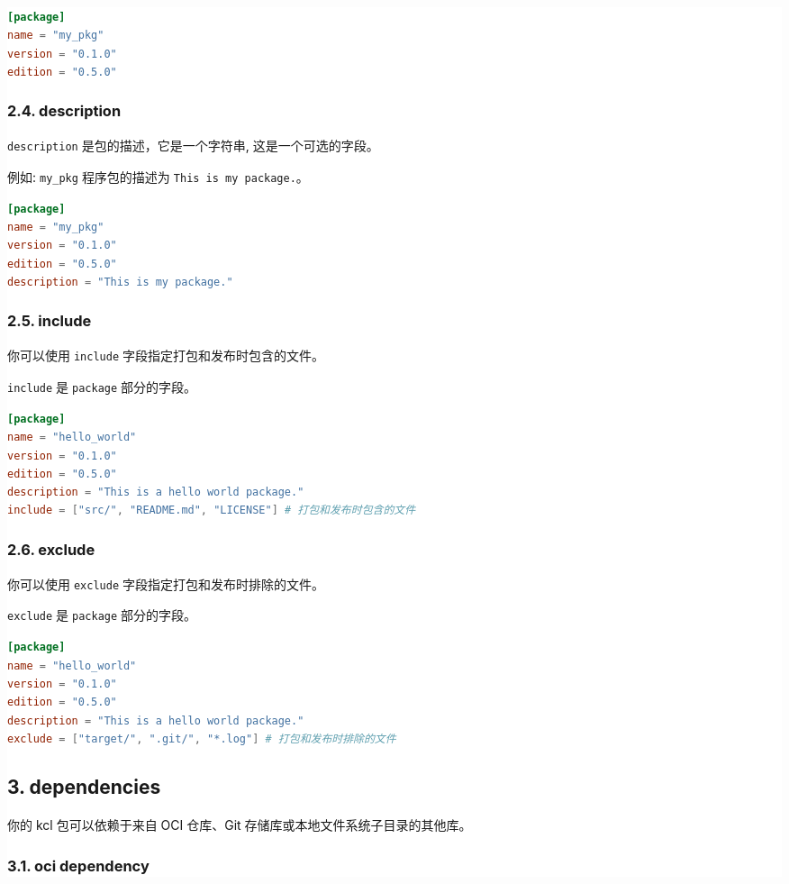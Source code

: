 ```toml
[package]
name = "my_pkg"
version = "0.1.0"
edition = "0.5.0"
```

### 2.4. description

`description` 是包的描述，它是一个字符串, 这是一个可选的字段。

例如: `my_pkg` 程序包的描述为 `This is my package.`。

```toml
[package]
name = "my_pkg"
version = "0.1.0"
edition = "0.5.0"
description = "This is my package."
```

### 2.5. include

你可以使用 `include` 字段指定打包和发布时包含的文件。

`include` 是 `package` 部分的字段。

```toml
[package]
name = "hello_world"
version = "0.1.0"
edition = "0.5.0"
description = "This is a hello world package."
include = ["src/", "README.md", "LICENSE"] # 打包和发布时包含的文件
```

### 2.6. exclude

你可以使用 `exclude` 字段指定打包和发布时排除的文件。

`exclude` 是 `package` 部分的字段。

```toml
[package]
name = "hello_world"
version = "0.1.0"
edition = "0.5.0"
description = "This is a hello world package."
exclude = ["target/", ".git/", "*.log"] # 打包和发布时排除的文件
```

## 3. dependencies

你的 kcl 包可以依赖于来自 OCI 仓库、Git 存储库或本地文件系统子目录的其他库。

### 3.1. oci dependency
